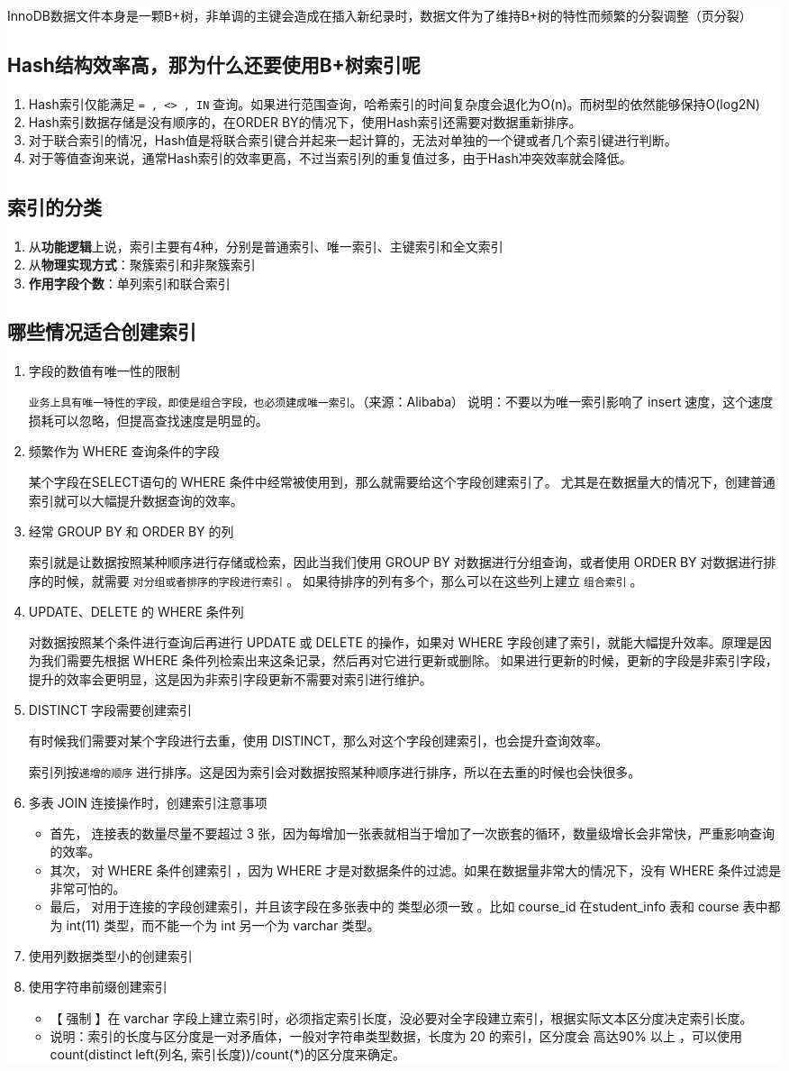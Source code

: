 InnoDB数据文件本身是一颗B+树，非单调的主键会造成在插入新纪录时，数据文件为了维持B+树的特性而频繁的分裂调整（页分裂）

## Hash结构效率高，那为什么还要使用B+树索引呢

1. Hash索引仅能满足 `= , <> , IN` 查询。如果进行范围查询，哈希索引的时间复杂度会退化为O(n)。而树型的依然能够保持O(log2N)
2. Hash索引数据存储是没有顺序的，在ORDER BY的情况下，使用Hash索引还需要对数据重新排序。
3. 对于联合索引的情况，Hash值是将联合索引键合并起来一起计算的，无法对单独的一个键或者几个索引键进行判断。
4. 对于等值查询来说，通常Hash索引的效率更高，不过当索引列的重复值过多，由于Hash冲突效率就会降低。

## 索引的分类

1. 从**功能逻辑**上说，索引主要有4种，分别是普通索引、唯一索引、主键索引和全文索引
2. 从**物理实现方式**：聚簇索引和非聚簇索引
3. **作用字段个数**：单列索引和联合索引

## 哪些情况适合创建索引

1. 字段的数值有唯一性的限制

   `业务上具有唯一特性的字段，即使是组合字段，也必须建成唯一索引`。（来源：Alibaba）
   说明：不要以为唯一索引影响了 insert 速度，这个速度损耗可以忽略，但提高查找速度是明显的。

2. 频繁作为 WHERE 查询条件的字段

   某个字段在SELECT语句的 WHERE 条件中经常被使用到，那么就需要给这个字段创建索引了。
   尤其是在数据量大的情况下，创建普通索引就可以大幅提升数据查询的效率。

3. 经常 GROUP BY 和 ORDER BY 的列

   索引就是让数据按照某种顺序进行存储或检索，因此当我们使用 GROUP BY 对数据进行分组查询，或者使用 ORDER BY 对数据进行排序的时候，就需要 `对分组或者排序的字段进行索引` 。
   如果待排序的列有多个，那么可以在这些列上建立 `组合索引` 。

4. UPDATE、DELETE 的 WHERE 条件列

   对数据按照某个条件进行查询后再进行 UPDATE 或 DELETE 的操作，如果对 WHERE 字段创建了索引，就能大幅提升效率。原理是因为我们需要先根据 WHERE 条件列检索出来这条记录，然后再对它进行更新或删除。
   如果进行更新的时候，更新的字段是非索引字段，提升的效率会更明显，这是因为非索引字段更新不需要对索引进行维护。

5. DISTINCT 字段需要创建索引

   有时候我们需要对某个字段进行去重，使用 DISTINCT，那么对这个字段创建索引，也会提升查询效率。

   索引列按`递增的顺序` 进行排序。这是因为索引会对数据按照某种顺序进行排序，所以在去重的时候也会快很多。

6. 多表 JOIN 连接操作时，创建索引注意事项

   * 首先， 连接表的数量尽量不要超过 3 张，因为每增加一张表就相当于增加了一次嵌套的循环，数量级增长会非常快，严重影响查询的效率。
   * 其次， 对 WHERE 条件创建索引 ，因为 WHERE 才是对数据条件的过滤。如果在数据量非常大的情况下，没有 WHERE 条件过滤是非常可怕的。
   * 最后， 对用于连接的字段创建索引，并且该字段在多张表中的 类型必须一致 。比如 course_id 在student_info 表和 course 表中都为 int(11) 类型，而不能一个为 int 另一个为 varchar 类型。

7. 使用列数据类型小的创建索引

8. 使用字符串前缀创建索引

   * 【 强制 】在 varchar 字段上建立索引时，必须指定索引长度，没必要对全字段建立索引，根据实际文本区分度决定索引长度。
   * 说明：索引的长度与区分度是一对矛盾体，一般对字符串类型数据，长度为 20 的索引，区分度会 高达90% 以上 ，可以使用 count(distinct left(列名, 索引长度))/count(*)的区分度来确定。
